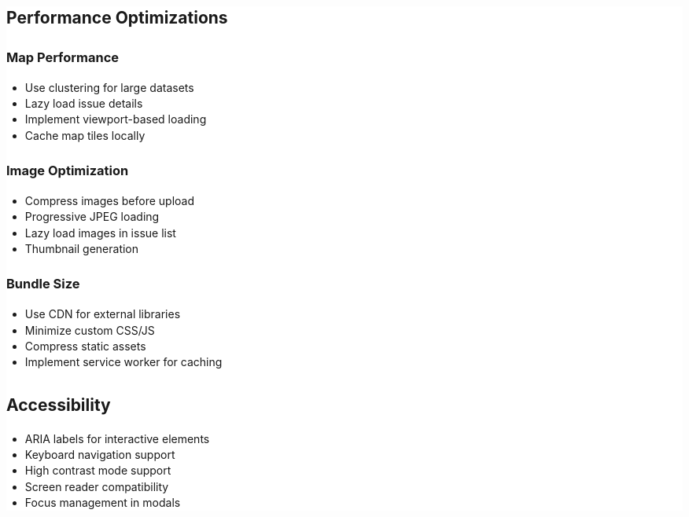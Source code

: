 ```javascript
```

## Performance Optimizations

### Map Performance

- Use clustering for large datasets
- Lazy load issue details
- Implement viewport-based loading
- Cache map tiles locally

### Image Optimization

- Compress images before upload
- Progressive JPEG loading
- Lazy load images in issue list
- Thumbnail generation

### Bundle Size

- Use CDN for external libraries
- Minimize custom CSS/JS
- Compress static assets
- Implement service worker for caching

## Accessibility

- ARIA labels for interactive elements
- Keyboard navigation support
- High contrast mode support
- Screen reader compatibility
- Focus management in modals
